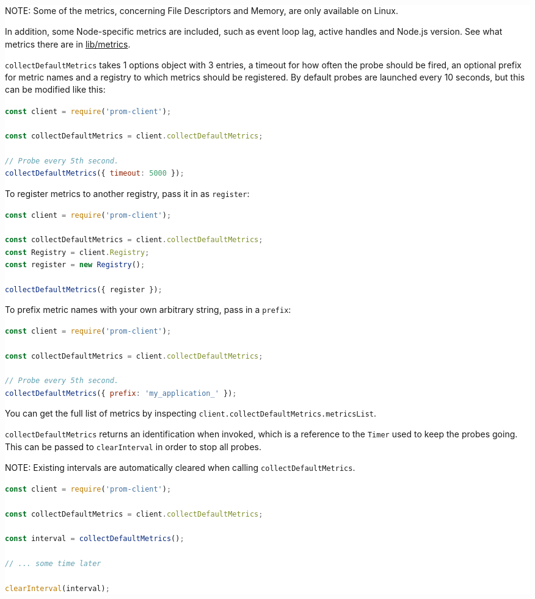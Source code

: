 NOTE: Some of the metrics, concerning File Descriptors and Memory, are only
available on Linux.

In addition, some Node-specific metrics are included, such as event loop lag,
active handles and Node.js version. See what metrics there are in
[lib/metrics](lib/metrics).

`collectDefaultMetrics` takes 1 options object with 3 entries, a timeout for how
often the probe should be fired, an optional prefix for metric names
and a registry to which metrics should be registered. By default probes are
launched every 10 seconds, but this can be modified like this:

```js
const client = require('prom-client');

const collectDefaultMetrics = client.collectDefaultMetrics;

// Probe every 5th second.
collectDefaultMetrics({ timeout: 5000 });
```

To register metrics to another registry, pass it in as `register`:

```js
const client = require('prom-client');

const collectDefaultMetrics = client.collectDefaultMetrics;
const Registry = client.Registry;
const register = new Registry();

collectDefaultMetrics({ register });
```

To prefix metric names with your own arbitrary string, pass in a `prefix`:

```js
const client = require('prom-client');

const collectDefaultMetrics = client.collectDefaultMetrics;

// Probe every 5th second.
collectDefaultMetrics({ prefix: 'my_application_' });
```

You can get the full list of metrics by inspecting
`client.collectDefaultMetrics.metricsList`.

`collectDefaultMetrics` returns an identification when invoked, which is a
reference to the `Timer` used to keep the probes going. This can be passed to
`clearInterval` in order to stop all probes.

NOTE: Existing intervals are automatically cleared when calling
`collectDefaultMetrics`.

```js
const client = require('prom-client');

const collectDefaultMetrics = client.collectDefaultMetrics;

const interval = collectDefaultMetrics();

// ... some time later

clearInterval(interval);
```
